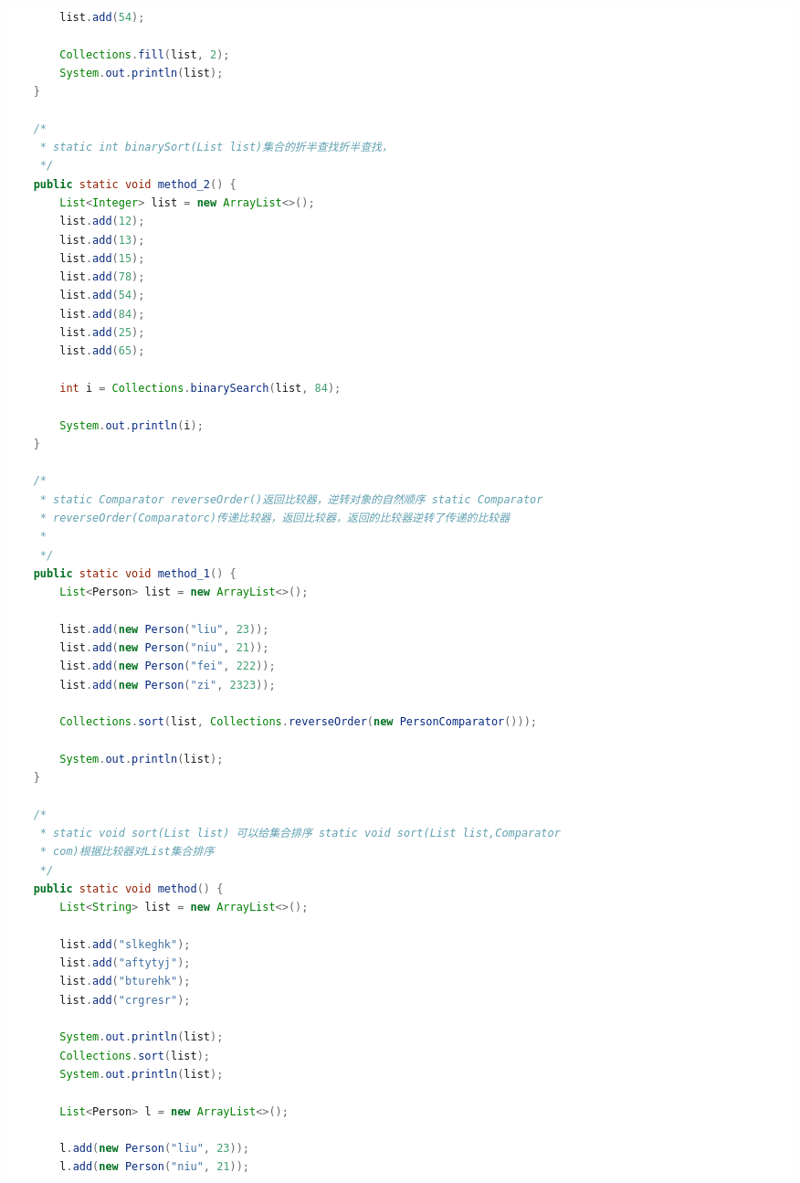 ```java
		list.add(54);

		Collections.fill(list, 2);
		System.out.println(list);
	}

	/*
	 * static int binarySort(List list)集合的折半查找折半查找，
	 */
	public static void method_2() {
		List<Integer> list = new ArrayList<>();
		list.add(12);
		list.add(13);
		list.add(15);
		list.add(78);
		list.add(54);
		list.add(84);
		list.add(25);
		list.add(65);

		int i = Collections.binarySearch(list, 84);

		System.out.println(i);
	}

	/*
	 * static Comparator reverseOrder()返回比较器，逆转对象的自然顺序 static Comparator
	 * reverseOrder(Comparatorc)传递比较器，返回比较器，返回的比较器逆转了传递的比较器
	 *
	 */
	public static void method_1() {
		List<Person> list = new ArrayList<>();

		list.add(new Person("liu", 23));
		list.add(new Person("niu", 21));
		list.add(new Person("fei", 222));
		list.add(new Person("zi", 2323));

		Collections.sort(list, Collections.reverseOrder(new PersonComparator()));

		System.out.println(list);
	}

	/*
	 * static void sort(List list) 可以给集合排序 static void sort(List list,Comparator
	 * com)根据比较器对List集合排序
	 */
	public static void method() {
		List<String> list = new ArrayList<>();

		list.add("slkeghk");
		list.add("aftytyj");
		list.add("bturehk");
		list.add("crgresr");

		System.out.println(list);
		Collections.sort(list);
		System.out.println(list);

		List<Person> l = new ArrayList<>();

		l.add(new Person("liu", 23));
		l.add(new Person("niu", 21));
```